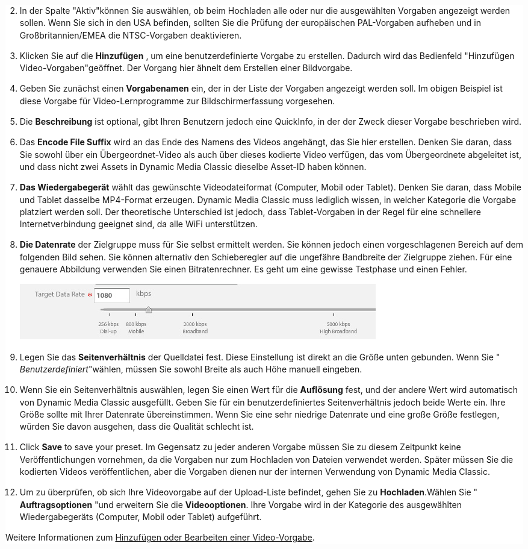 2. In der Spalte &quot;Aktiv&quot;können Sie auswählen, ob beim Hochladen alle oder nur die ausgewählten Vorgaben angezeigt werden sollen. Wenn Sie sich in den USA befinden, sollten Sie die Prüfung der europäischen PAL-Vorgaben aufheben und in Großbritannien/EMEA die NTSC-Vorgaben deaktivieren.
3. Klicken Sie auf die **Hinzufügen** , um eine benutzerdefinierte Vorgabe zu erstellen. Dadurch wird das Bedienfeld &quot;Hinzufügen Video-Vorgaben&quot;geöffnet. Der Vorgang hier ähnelt dem Erstellen einer Bildvorgabe.
4. Geben Sie zunächst einen **Vorgabenamen** ein, der in der Liste der Vorgaben angezeigt werden soll. Im obigen Beispiel ist diese Vorgabe für Video-Lernprogramme zur Bildschirmerfassung vorgesehen.
5. Die **Beschreibung** ist optional, gibt Ihren Benutzern jedoch eine QuickInfo, in der der Zweck dieser Vorgabe beschrieben wird.
6. Das **Encode File Suffix** wird an das Ende des Namens des Videos angehängt, das Sie hier erstellen. Denken Sie daran, dass Sie sowohl über ein Übergeordnet-Video als auch über dieses kodierte Video verfügen, das vom Übergeordnete abgeleitet ist, und dass nicht zwei Assets in Dynamic Media Classic dieselbe Asset-ID haben können.
7. **Das Wiedergabegerät** wählt das gewünschte Videodateiformat (Computer, Mobil oder Tablet). Denken Sie daran, dass Mobile und Tablet dasselbe MP4-Format erzeugen. Dynamic Media Classic muss lediglich wissen, in welcher Kategorie die Vorgabe platziert werden soll. Der theoretische Unterschied ist jedoch, dass Tablet-Vorgaben in der Regel für eine schnellere Internetverbindung geeignet sind, da alle WiFi unterstützen.
8. **Die Datenrate** der Zielgruppe muss für Sie selbst ermittelt werden. Sie können jedoch einen vorgeschlagenen Bereich auf dem folgenden Bild sehen. Sie können alternativ den Schieberegler auf die ungefähre Bandbreite der Zielgruppe ziehen. Für eine genauere Abbildung verwenden Sie einen Bitratenrechner. Es geht um eine gewisse Testphase und einen Fehler.

   ![image](assets/video-overview/video-overview-5.jpg)

9. Legen Sie das **Seitenverhältnis** der Quelldatei fest. Diese Einstellung ist direkt an die Größe unten gebunden. Wenn Sie &quot; _Benutzerdefiniert_&quot;wählen, müssen Sie sowohl Breite als auch Höhe manuell eingeben.
10. Wenn Sie ein Seitenverhältnis auswählen, legen Sie einen Wert für die **Auflösung** fest, und der andere Wert wird automatisch von Dynamic Media Classic ausgefüllt. Geben Sie für ein benutzerdefiniertes Seitenverhältnis jedoch beide Werte ein. Ihre Größe sollte mit Ihrer Datenrate übereinstimmen. Wenn Sie eine sehr niedrige Datenrate und eine große Größe festlegen, würden Sie davon ausgehen, dass die Qualität schlecht ist.
11. Click **Save** to save your preset. Im Gegensatz zu jeder anderen Vorgabe müssen Sie zu diesem Zeitpunkt keine Veröffentlichungen vornehmen, da die Vorgaben nur zum Hochladen von Dateien verwendet werden. Später müssen Sie die kodierten Videos veröffentlichen, aber die Vorgaben dienen nur der internen Verwendung von Dynamic Media Classic.
12. Um zu überprüfen, ob sich Ihre Videovorgabe auf der Upload-Liste befindet, gehen Sie zu **Hochladen**.Wählen Sie &quot; **Auftragsoptionen** &quot;und erweitern Sie die **Videooptionen**. Ihre Vorgabe wird in der Kategorie des ausgewählten Wiedergabegeräts (Computer, Mobil oder Tablet) aufgeführt.

Weitere Informationen zum [Hinzufügen oder Bearbeiten einer Video-Vorgabe](https://docs.adobe.com/content/help/en/dynamic-media-classic/using/video/uploading-encoding-videos.html#adding-or-editing-a-video-encoding-preset).
